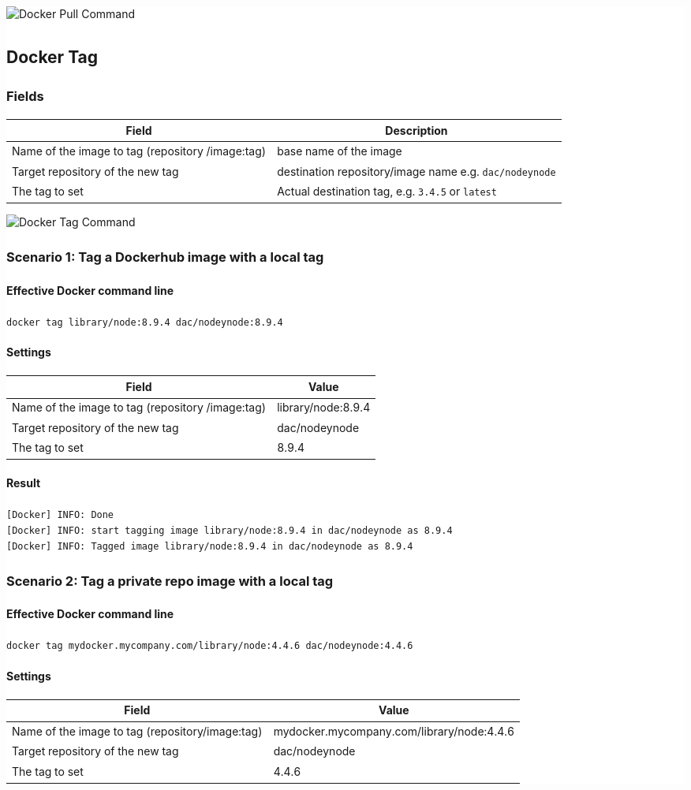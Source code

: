 ![Docker Pull Command](images/dbc_pull_image.png "Docker Pull Command")

## Docker Tag

### Fields

| Field | Description |
| ----- | ----- |
| Name of the image to tag (repository /image:tag) |  base name of the image |
| Target repository of the new tag | destination repository/image name e.g. `dac/nodeynode` |
| The tag to set | Actual destination tag, e.g. `3.4.5` or `latest` |

![Docker Tag Command](images/dbc_tag_image.png "Docker Tag Command")

### Scenario 1: Tag a Dockerhub image with a local tag

#### Effective Docker command line

    docker tag library/node:8.9.4 dac/nodeynode:8.9.4

#### Settings

| Field | Value |
| ----- | ----- |
| Name of the image to tag (repository /image:tag) | library/node:8.9.4 |
| Target repository of the new tag | dac/nodeynode |
| The tag to set | 8.9.4 |

#### Result

    [Docker] INFO: Done
    [Docker] INFO: start tagging image library/node:8.9.4 in dac/nodeynode as 8.9.4
    [Docker] INFO: Tagged image library/node:8.9.4 in dac/nodeynode as 8.9.4

### Scenario 2: Tag a private repo image with a local tag

#### Effective Docker command line

    docker tag mydocker.mycompany.com/library/node:4.4.6 dac/nodeynode:4.4.6

#### Settings

| Field | Value |
| ----- | ----- |
| Name of the image to tag (repository/image:tag) | mydocker.mycompany.com/library/node:4.4.6 |
| Target repository of the new tag | dac/nodeynode |
| The tag to set | 4.4.6 |

